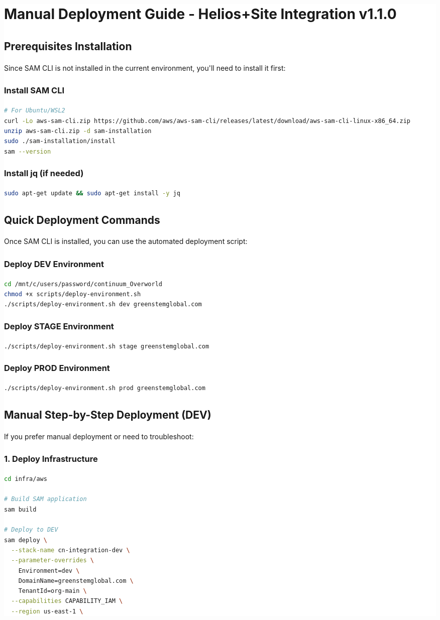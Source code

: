 # Manual Deployment Guide - Helios+Site Integration v1.1.0

## Prerequisites Installation

Since SAM CLI is not installed in the current environment, you'll need to install it first:

### Install SAM CLI
```bash
# For Ubuntu/WSL2
curl -Lo aws-sam-cli.zip https://github.com/aws/aws-sam-cli/releases/latest/download/aws-sam-cli-linux-x86_64.zip
unzip aws-sam-cli.zip -d sam-installation
sudo ./sam-installation/install
sam --version
```

### Install jq (if needed)
```bash
sudo apt-get update && sudo apt-get install -y jq
```

## Quick Deployment Commands

Once SAM CLI is installed, you can use the automated deployment script:

### Deploy DEV Environment
```bash
cd /mnt/c/users/password/continuum_Overworld
chmod +x scripts/deploy-environment.sh
./scripts/deploy-environment.sh dev greenstemglobal.com
```

### Deploy STAGE Environment  
```bash
./scripts/deploy-environment.sh stage greenstemglobal.com
```

### Deploy PROD Environment
```bash
./scripts/deploy-environment.sh prod greenstemglobal.com
```

## Manual Step-by-Step Deployment (DEV)

If you prefer manual deployment or need to troubleshoot:

### 1. Deploy Infrastructure
```bash
cd infra/aws

# Build SAM application
sam build

# Deploy to DEV
sam deploy \
  --stack-name cn-integration-dev \
  --parameter-overrides \
    Environment=dev \
    DomainName=greenstemglobal.com \
    TenantId=org-main \
  --capabilities CAPABILITY_IAM \
  --region us-east-1 \
```